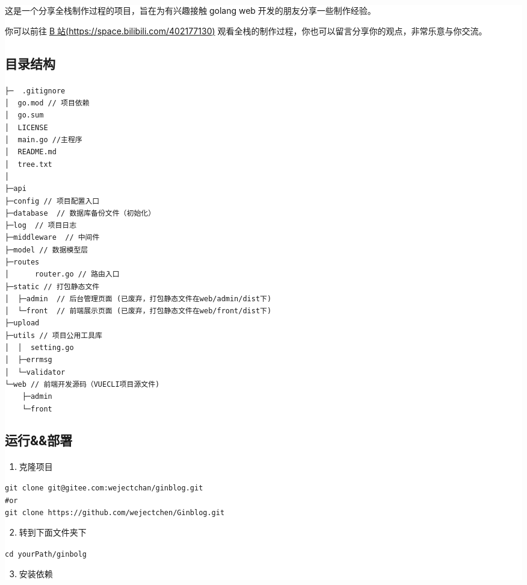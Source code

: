 这是一个分享全栈制作过程的项目，旨在为有兴趣接触 golang web 开发的朋友分享一些制作经验。

你可以前往 [B 站(https://space.bilibili.com/402177130)](https://space.bilibili.com/402177130)
观看全栈的制作过程，你也可以留言分享你的观点，非常乐意与你交流。

## 目录结构

```shell
├─  .gitignore
│  go.mod // 项目依赖
│  go.sum
│  LICENSE
│  main.go //主程序
│  README.md
│  tree.txt
│          
├─api         
├─config // 项目配置入口   
├─database  // 数据库备份文件（初始化）
├─log  // 项目日志
├─middleware  // 中间件
├─model // 数据模型层
├─routes
│      router.go // 路由入口    
├─static // 打包静态文件
│  ├─admin  // 后台管理页面 (已废弃，打包静态文件在web/admin/dist下)         
│  └─front  // 前端展示页面 (已废弃，打包静态文件在web/front/dist下) 
├─upload   
├─utils // 项目公用工具库
│  │  setting.go 
│  ├─errmsg   
│  └─validator         
└─web // 前端开发源码（VUECLI项目源文件)
    ├─admin             
    └─front
```

## 运行&&部署

1. 克隆项目
```shell
git clone git@gitee.com:wejectchan/ginblog.git
#or
git clone https://github.com/wejectchen/Ginblog.git
```

2. 转到下面文件夹下

```shell
cd yourPath/ginbolg
```

3. 安装依赖
